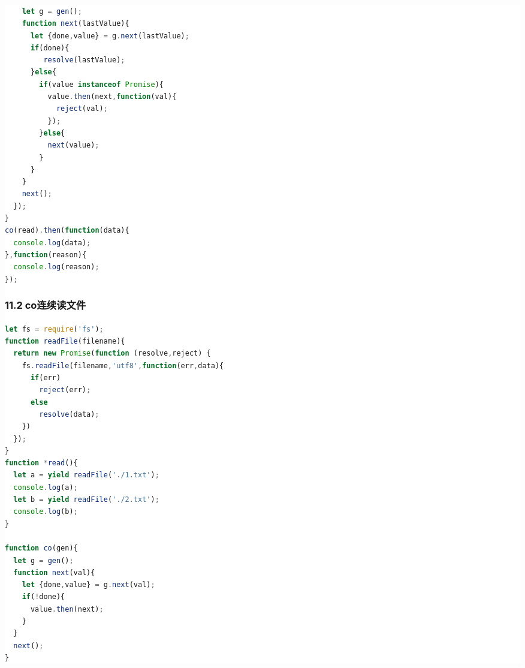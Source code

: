 ```javascript
    let g = gen();
    function next(lastValue){
      let {done,value} = g.next(lastValue);
      if(done){
         resolve(lastValue);
      }else{
        if(value instanceof Promise){
          value.then(next,function(val){
            reject(val);
          });
        }else{
          next(value);
        }
      }
    }
    next();
  });
}
co(read).then(function(data){
  console.log(data);
},function(reason){
  console.log(reason);
});
```

 ### 11.2 co连续读文件 

```javascript
let fs = require('fs');
function readFile(filename){
  return new Promise(function (resolve,reject) {
    fs.readFile(filename,'utf8',function(err,data){
      if(err)
        reject(err);
      else
        resolve(data);
    })
  });
}
function *read(){
  let a = yield readFile('./1.txt');
  console.log(a);
  let b = yield readFile('./2.txt');
  console.log(b);
}

function co(gen){
  let g = gen();
  function next(val){
    let {done,value} = g.next(val);
    if(!done){
      value.then(next);
    }
  }
  next();
}
```
